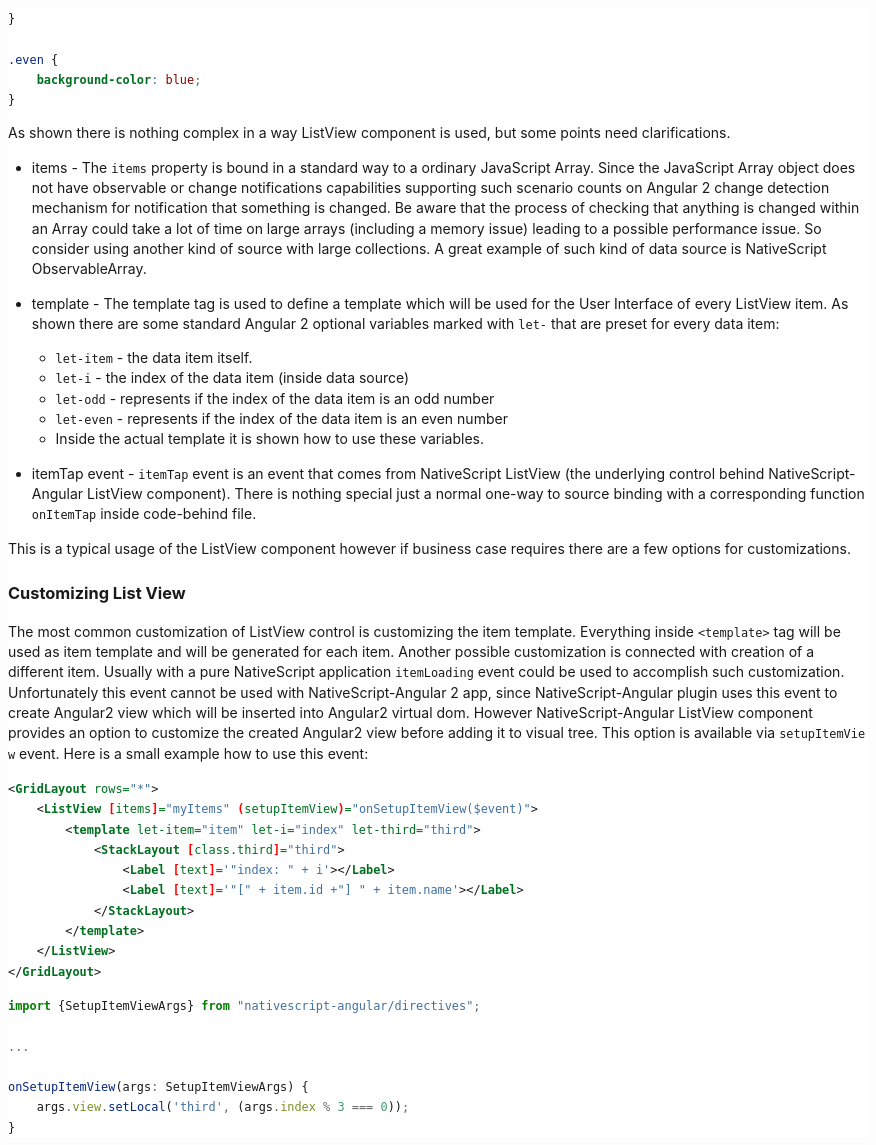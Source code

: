 ```CSS
}

.even {
	background-color: blue;
}
```

As shown there is nothing complex in a way ListView component is used, but some points need clarifications.

* items - The `items` property is bound in a standard way to a ordinary JavaScript Array. Since the JavaScript Array object does not have observable or change notifications capabilities supporting such scenario counts on Angular 2 change detection mechanism for notification that something is changed. Be aware that the process of checking that anything is changed within an Array could take a lot of time on large arrays (including a memory issue) leading to a possible performance issue. So consider using another kind of source with large collections. A great example of such kind of data source is NativeScript ObservableArray.

* template - The template tag is used to define a template which will be used for the User Interface of every ListView item. As shown there are some standard Angular 2 optional variables marked with `let-` that are preset for every data item:
  * `let-item` - the data item itself.
  * `let-i` - the index of the data item (inside data source)
  * `let-odd` - represents if the index of the data item is an odd number
  * `let-even` - represents if the index of the data item is an even number
  * Inside the actual template it is shown how to use these variables.

* itemTap event - `itemTap` event is an event that comes from NativeScript ListView (the underlying control behind NativeScript-Angular ListView component). There is nothing special just a normal one-way to source binding with a corresponding function `onItemTap` inside code-behind file.

This is a typical usage of the ListView component however if business case requires there are a few options for customizations.

### Customizing List View

The most common customization of ListView control is customizing the item template. Everything inside `<template>` tag will be used as item template and will be generated for each item. Another possible customization is connected with creation of a different item. Usually with a pure NativeScript application `itemLoading` event could be used to accomplish such customization. Unfortunately this event cannot be used with NativeScript-Angular 2 app, since NativeScript-Angular plugin uses this event to create Angular2 view which will be inserted into Angular2 virtual dom. However NativeScript-Angular ListView component provides an option to customize the created Angular2 view before adding it to visual tree. This option is available via `setupItemView` event. Here is a small example how to use this event:

```XML
<GridLayout rows="*">
    <ListView [items]="myItems" (setupItemView)="onSetupItemView($event)">
        <template let-item="item" let-i="index" let-third="third">
            <StackLayout [class.third]="third">
                <Label [text]='"index: " + i'></Label>
                <Label [text]='"[" + item.id +"] " + item.name'></Label>
            </StackLayout>
        </template>
    </ListView>
</GridLayout>
```
```TypeScript
import {SetupItemViewArgs} from "nativescript-angular/directives";

...

onSetupItemView(args: SetupItemViewArgs) {
	args.view.setLocal('third', (args.index % 3 === 0));
}
```